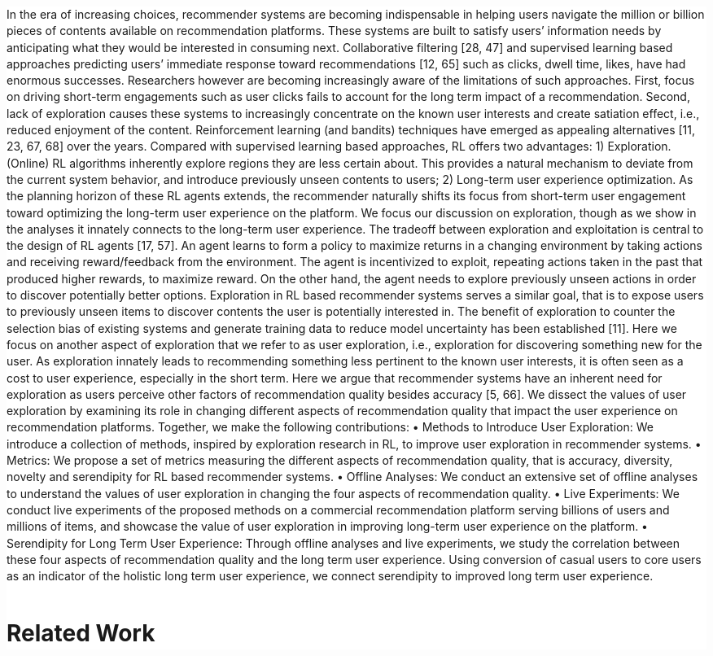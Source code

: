 In the era of increasing choices, recommender systems are becoming indispensable in helping users navigate the million or billion pieces of contents available on recommendation platforms. These systems are built to satisfy users’ information needs by anticipating what they would be interested in consuming next. Collaborative filtering [28, 47] and supervised learning based approaches predicting users’ immediate response toward recommendations [12, 65] such as clicks, dwell time, likes, have had enormous successes. Researchers however are becoming increasingly aware of the limitations of such approaches. First, focus on driving short-term engagements such as user clicks fails to account for the long term impact of a recommendation. Second, lack of exploration causes these systems to increasingly concentrate on the known user interests and create satiation effect, i.e., reduced enjoyment of the content. Reinforcement learning (and bandits) techniques have emerged as appealing alternatives [11, 23, 67, 68] over the years. Compared with supervised learning based approaches, RL offers two advantages: 1) Exploration. (Online) RL algorithms inherently explore regions they are less certain about. This provides a natural mechanism to deviate from the current system behavior, and introduce previously unseen contents to users; 2) Long-term user experience optimization. As the planning horizon of these RL agents extends, the recommender naturally shifts its focus from short-term user engagement toward optimizing the long-term user experience on the platform. We focus our discussion on exploration, though as we show in the analyses it innately connects to the long-term user experience. The tradeoff between exploration and exploitation is central to the design of RL agents [17, 57]. An agent learns to form a policy to maximize returns in a changing environment by taking actions and receiving reward/feedback from the environment. The agent is incentivized to exploit, repeating actions taken in the past that produced higher rewards, to maximize reward. On the other hand, the agent needs to explore previously unseen actions in order to discover potentially better options. Exploration in RL based recommender systems serves a similar goal, that is to expose users to previously unseen items to discover contents the user is potentially interested in. The benefit of exploration to counter the selection bias of existing systems and generate training data to reduce model uncertainty has been established [11]. Here we focus on another aspect of exploration that we refer to as user exploration, i.e., exploration for discovering something new for the user. As exploration innately leads to recommending something less pertinent to the known user interests, it is often seen as a cost to user experience, especially in the short term. Here we argue that recommender systems have an inherent need for exploration as users perceive other factors of recommendation quality besides accuracy [5, 66]. We dissect the values of user exploration by examining its role in changing different aspects of recommendation quality that impact the user experience on recommendation platforms. Together, we make the following contributions: • Methods to Introduce User Exploration: We introduce a collection of methods, inspired by exploration research in RL, to improve user exploration in recommender systems. • Metrics: We propose a set of metrics measuring the different aspects of recommendation quality, that is accuracy, diversity, novelty and serendipity for RL based recommender systems. • Offline Analyses: We conduct an extensive set of offline analyses to understand the values of user exploration in changing the four aspects of recommendation quality. • Live Experiments: We conduct live experiments of the proposed methods on a commercial recommendation platform serving billions of users and millions of items, and showcase the value of user exploration in improving long-term user experience on the platform. • Serendipity for Long Term User Experience: Through offline analyses and live experiments, we study the correlation between these four aspects of recommendation quality and the long term user experience. Using conversion of casual users to core users as an indicator of the holistic long term user experience, we connect serendipity to improved long term user experience.

# Related Work
